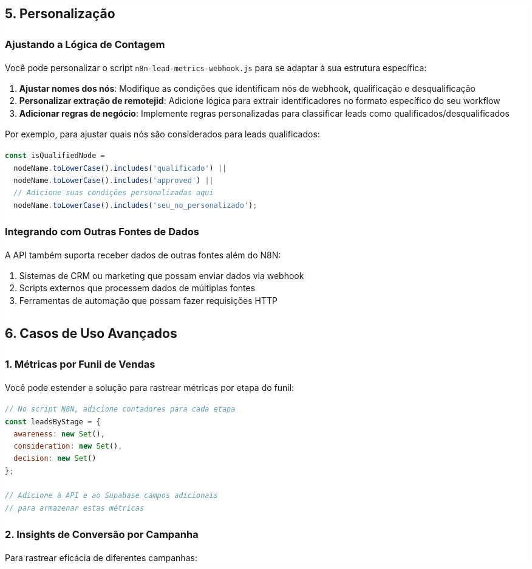 ## 5. Personalização

### Ajustando a Lógica de Contagem

Você pode personalizar o script `n8n-lead-metrics-webhook.js` para se adaptar à sua estrutura específica:

1. **Ajustar nomes dos nós**: Modifique as condições que identificam nós de webhook, qualificação e desqualificação
2. **Personalizar extração de remotejid**: Adicione lógica para extrair identificadores no formato específico do seu workflow
3. **Adicionar regras de negócio**: Implemente regras personalizadas para classificar leads como qualificados/desqualificados

Por exemplo, para ajustar quais nós são considerados para leads qualificados:

```javascript
const isQualifiedNode = 
  nodeName.toLowerCase().includes('qualificado') || 
  nodeName.toLowerCase().includes('approved') ||
  // Adicione suas condições personalizadas aqui
  nodeName.toLowerCase().includes('seu_no_personalizado');
```

### Integrando com Outras Fontes de Dados

A API também suporta receber dados de outras fontes além do N8N:

1. Sistemas de CRM ou marketing que possam enviar dados via webhook
2. Scripts externos que processem dados de múltiplas fontes
3. Ferramentas de automação que possam fazer requisições HTTP

## 6. Casos de Uso Avançados

### 1. Métricas por Funil de Vendas

Você pode estender a solução para rastrear métricas por etapa do funil:

```javascript
// No script N8N, adicione contadores para cada etapa
const leadsByStage = {
  awareness: new Set(),
  consideration: new Set(),
  decision: new Set()
};

// Adicione à API e ao Supabase campos adicionais
// para armazenar estas métricas
```

### 2. Insights de Conversão por Campanha

Para rastrear eficácia de diferentes campanhas:

